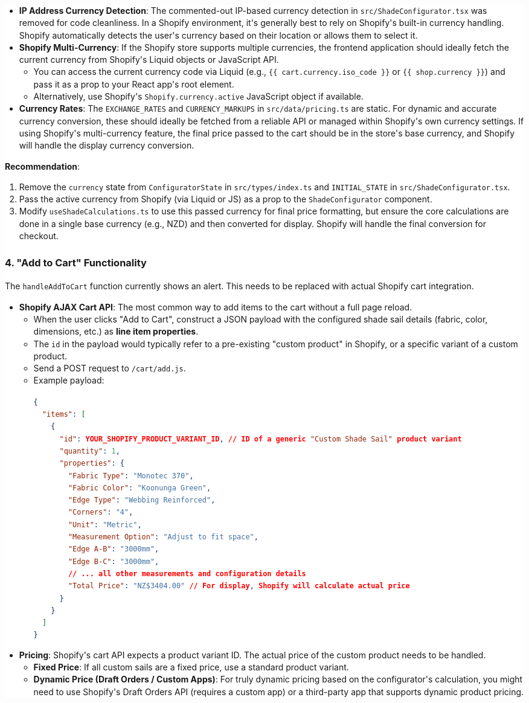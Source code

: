 *   **IP Address Currency Detection**: The commented-out IP-based currency detection in `src/ShadeConfigurator.tsx` was removed for code cleanliness. In a Shopify environment, it's generally best to rely on Shopify's built-in currency handling. Shopify automatically detects the user's currency based on their location or allows them to select it.
*   **Shopify Multi-Currency**: If the Shopify store supports multiple currencies, the frontend application should ideally fetch the current currency from Shopify's Liquid objects or JavaScript API.
    *   You can access the current currency code via Liquid (e.g., `{{ cart.currency.iso_code }}` or `{{ shop.currency }}`) and pass it as a prop to your React app's root element.
    *   Alternatively, use Shopify's `Shopify.currency.active` JavaScript object if available.
*   **Currency Rates**: The `EXCHANGE_RATES` and `CURRENCY_MARKUPS` in `src/data/pricing.ts` are static. For dynamic and accurate currency conversion, these should ideally be fetched from a reliable API or managed within Shopify's own currency settings. If using Shopify's multi-currency feature, the final price passed to the cart should be in the store's base currency, and Shopify will handle the display currency conversion.

**Recommendation**:
1.  Remove the `currency` state from `ConfiguratorState` in `src/types/index.ts` and `INITIAL_STATE` in `src/ShadeConfigurator.tsx`.
2.  Pass the active currency from Shopify (via Liquid or JS) as a prop to the `ShadeConfigurator` component.
3.  Modify `useShadeCalculations.ts` to use this passed currency for final price formatting, but ensure the core calculations are done in a single base currency (e.g., NZD) and then converted for display. Shopify will handle the final conversion for checkout.

### 4. "Add to Cart" Functionality

The `handleAddToCart` function currently shows an alert. This needs to be replaced with actual Shopify cart integration.

*   **Shopify AJAX Cart API**: The most common way to add items to the cart without a full page reload.
    *   When the user clicks "Add to Cart", construct a JSON payload with the configured shade sail details (fabric, color, dimensions, etc.) as **line item properties**.
    *   The `id` in the payload would typically refer to a pre-existing "custom product" in Shopify, or a specific variant of a custom product.
    *   Send a POST request to `/cart/add.js`.
    *   Example payload:
        ```json
        {
          "items": [
            {
              "id": YOUR_SHOPIFY_PRODUCT_VARIANT_ID, // ID of a generic "Custom Shade Sail" product variant
              "quantity": 1,
              "properties": {
                "Fabric Type": "Monotec 370",
                "Fabric Color": "Koonunga Green",
                "Edge Type": "Webbing Reinforced",
                "Corners": "4",
                "Unit": "Metric",
                "Measurement Option": "Adjust to fit space",
                "Edge A-B": "3000mm",
                "Edge B-C": "3000mm",
                // ... all other measurements and configuration details
                "Total Price": "NZ$3404.00" // For display, Shopify will calculate actual price
              }
            }
          ]
        }
        ```
*   **Pricing**: Shopify's cart API expects a product variant ID. The actual price of the custom product needs to be handled.
    *   **Fixed Price**: If all custom sails are a fixed price, use a standard product variant.
    *   **Dynamic Price (Draft Orders / Custom Apps)**: For truly dynamic pricing based on the configurator's calculation, you might need to use Shopify's Draft Orders API (requires a custom app) or a third-party app that supports dynamic product pricing.